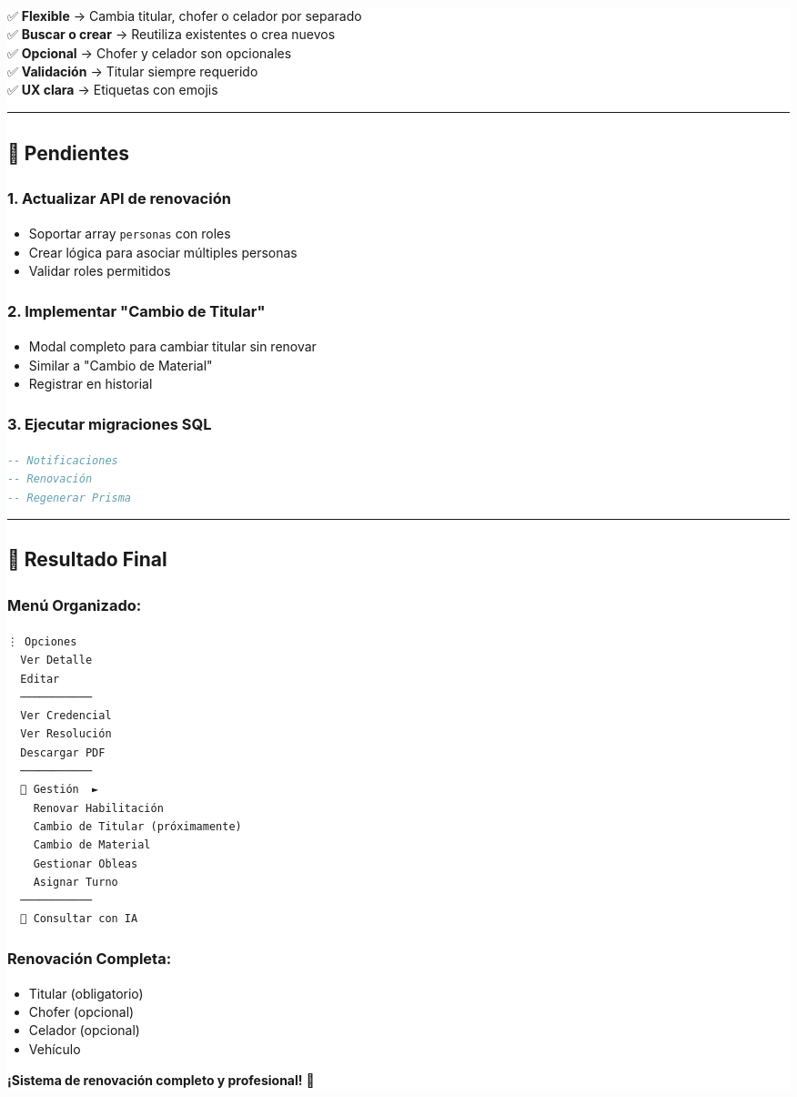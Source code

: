 ✅ **Flexible** → Cambia titular, chofer o celador por separado  
✅ **Buscar o crear** → Reutiliza existentes o crea nuevos  
✅ **Opcional** → Chofer y celador son opcionales  
✅ **Validación** → Titular siempre requerido  
✅ **UX clara** → Etiquetas con emojis  

---

## 📝 Pendientes

### **1. Actualizar API de renovación**
- Soportar array `personas` con roles
- Crear lógica para asociar múltiples personas
- Validar roles permitidos

### **2. Implementar "Cambio de Titular"**
- Modal completo para cambiar titular sin renovar
- Similar a "Cambio de Material"
- Registrar en historial

### **3. Ejecutar migraciones SQL**
```sql
-- Notificaciones
-- Renovación
-- Regenerar Prisma
```

---

## 🎉 Resultado Final

### **Menú Organizado:**
```
⋮ Opciones
  Ver Detalle
  Editar
  ───────────
  Ver Credencial
  Ver Resolución
  Descargar PDF
  ───────────
  🔄 Gestión  ►
    Renovar Habilitación
    Cambio de Titular (próximamente)
    Cambio de Material
    Gestionar Obleas
    Asignar Turno
  ───────────
  🤖 Consultar con IA
```

### **Renovación Completa:**
- Titular (obligatorio)
- Chofer (opcional)
- Celador (opcional)
- Vehículo

**¡Sistema de renovación completo y profesional!** 🚀
